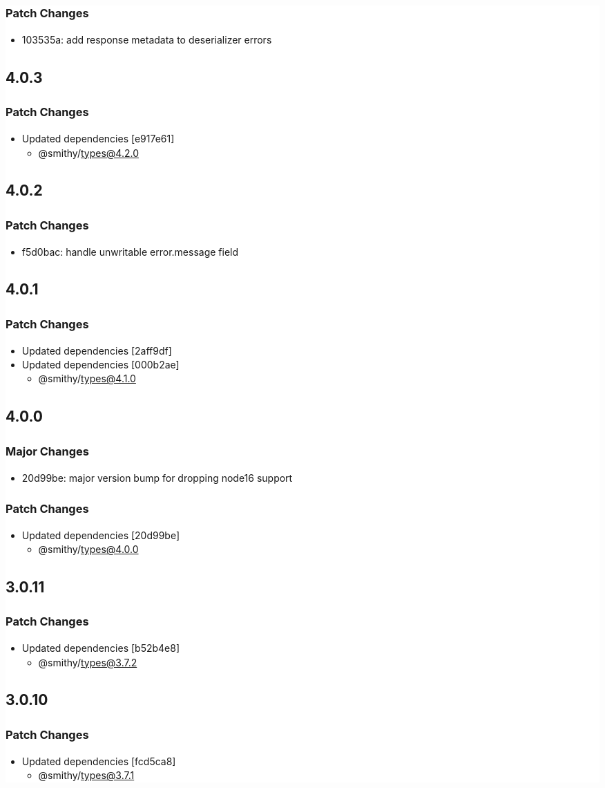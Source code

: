 ### Patch Changes

- 103535a: add response metadata to deserializer errors

## 4.0.3

### Patch Changes

- Updated dependencies [e917e61]
  - @smithy/types@4.2.0

## 4.0.2

### Patch Changes

- f5d0bac: handle unwritable error.message field

## 4.0.1

### Patch Changes

- Updated dependencies [2aff9df]
- Updated dependencies [000b2ae]
  - @smithy/types@4.1.0

## 4.0.0

### Major Changes

- 20d99be: major version bump for dropping node16 support

### Patch Changes

- Updated dependencies [20d99be]
  - @smithy/types@4.0.0

## 3.0.11

### Patch Changes

- Updated dependencies [b52b4e8]
  - @smithy/types@3.7.2

## 3.0.10

### Patch Changes

- Updated dependencies [fcd5ca8]
  - @smithy/types@3.7.1
